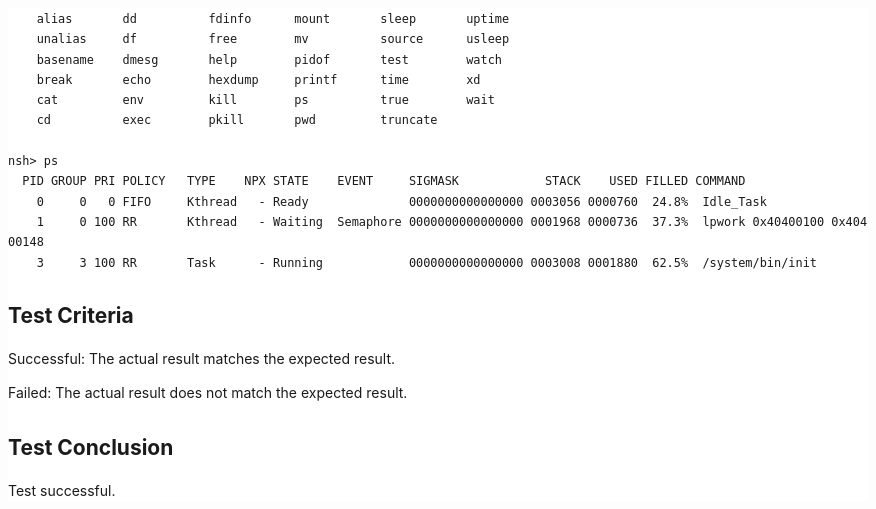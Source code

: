 ```log
    alias       dd          fdinfo      mount       sleep       uptime
    unalias     df          free        mv          source      usleep
    basename    dmesg       help        pidof       test        watch
    break       echo        hexdump     printf      time        xd
    cat         env         kill        ps          true        wait
    cd          exec        pkill       pwd         truncate

nsh> ps
  PID GROUP PRI POLICY   TYPE    NPX STATE    EVENT     SIGMASK            STACK    USED FILLED COMMAND
    0     0   0 FIFO     Kthread   - Ready              0000000000000000 0003056 0000760  24.8%  Idle_Task
    1     0 100 RR       Kthread   - Waiting  Semaphore 0000000000000000 0001968 0000736  37.3%  lpwork 0x40400100 0x40400148
    3     3 100 RR       Task      - Running            0000000000000000 0003008 0001880  62.5%  /system/bin/init
```

## Test Criteria

Successful: The actual result matches the expected result.

Failed: The actual result does not match the expected result.

## Test Conclusion

Test successful.
